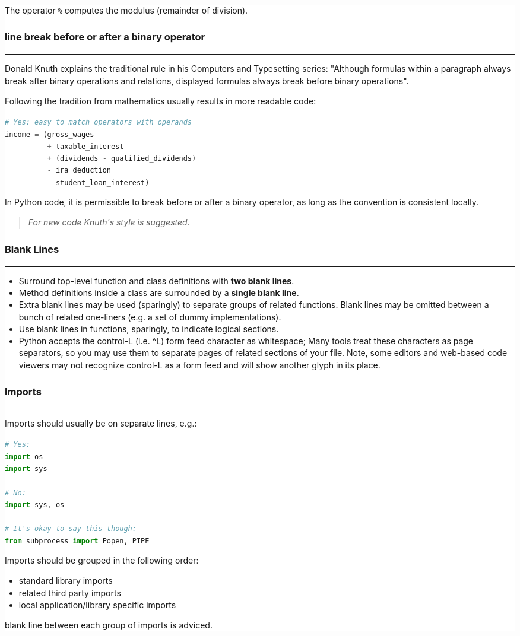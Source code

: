 The operator `%` computes the modulus (remainder of division).

### line break before or after a binary operator
------

Donald Knuth explains the traditional rule in his Computers and Typesetting series: "Although formulas within a paragraph always break after binary operations and relations, displayed formulas always break before binary operations".

Following the tradition from mathematics usually results in more readable code:


```python
# Yes: easy to match operators with operands
income = (gross_wages
          + taxable_interest
          + (dividends - qualified_dividends)
          - ira_deduction
          - student_loan_interest)
```

In Python code, it is permissible to break before or after a binary operator, as long as the convention is consistent locally.

> *For new code Knuth's style is suggested*.

### Blank Lines
-----

* Surround top-level function and class definitions with **two blank lines**.
* Method definitions inside a class are surrounded by a **single blank line**.
* Extra blank lines may be used (sparingly) to separate groups of related functions. Blank lines may be omitted between a bunch of related one-liners (e.g. a set of dummy implementations).
* Use blank lines in functions, sparingly, to indicate logical sections.
* Python accepts the control-L (i.e. ^L) form feed character as whitespace; Many tools treat these characters as page separators, so you may use them to separate pages of related sections of your file. Note, some editors and web-based code viewers may not recognize control-L as a form feed and will show another glyph in its place.


 ### Imports
----

Imports should usually be on separate lines, e.g.:


```python
# Yes:
import os
import sys

# No:
import sys, os

# It's okay to say this though:
from subprocess import Popen, PIPE
```

Imports should be grouped in the following order:

* standard library imports
* related third party imports
* local application/library specific imports

blank line between each group of imports is adviced.
